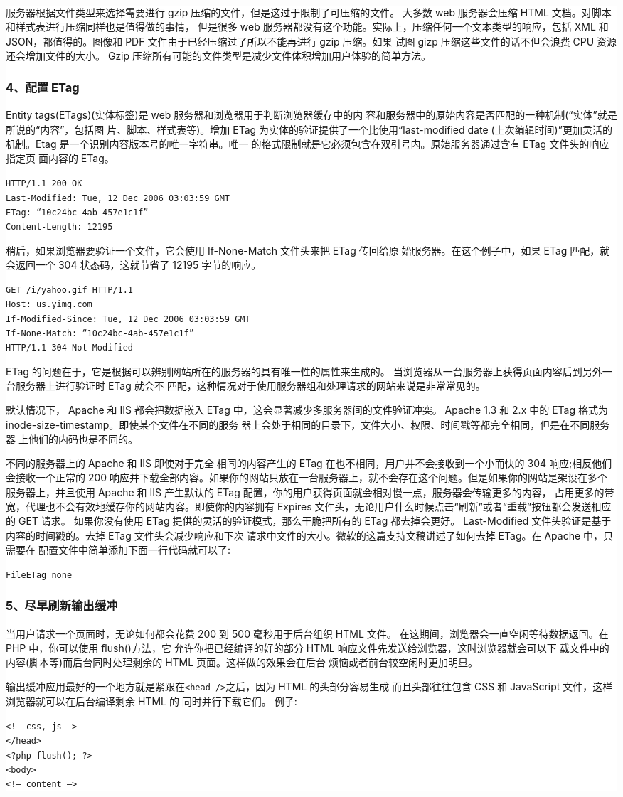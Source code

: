 服务器根据文件类型来选择需要进行 gzip 压缩的文件，但是这过于限制了可压缩的文件。 大多数 web 服务器会压缩 HTML 文档。对脚本和样式表进行压缩同样也是值得做的事情， 但是很多 web 服务器都没有这个功能。实际上，压缩任何一个文本类型的响应，包括 XML 和 JSON，都值得的。图像和 PDF 文件由于已经压缩过了所以不能再进行 gzip 压缩。如果 试图 gizp 压缩这些文件的话不但会浪费 CPU 资源还会增加文件的大小。 Gzip 压缩所有可能的文件类型是减少文件体积增加用户体验的简单方法。

### 4、配置 ETag

Entity tags(ETags)(实体标签)是 web 服务器和浏览器用于判断浏览器缓存中的内 容和服务器中的原始内容是否匹配的一种机制(“实体”就是所说的“内容”，包括图 片、脚本、样式表等)。增加 ETag 为实体的验证提供了一个比使用“last-modified date (上次编辑时间)”更加灵活的机制。Etag 是一个识别内容版本号的唯一字符串。唯一 的格式限制就是它必须包含在双引号内。原始服务器通过含有 ETag 文件头的响应指定页 面内容的 ETag。

```
HTTP/1.1 200 OK
Last-Modified: Tue, 12 Dec 2006 03:03:59 GMT
ETag: “10c24bc-4ab-457e1c1f”
Content-Length: 12195
```

稍后，如果浏览器要验证一个文件，它会使用 If-None-Match 文件头来把 ETag 传回给原 始服务器。在这个例子中，如果 ETag 匹配，就会返回一个 304 状态码，这就节省了 12195 字节的响应。

```
GET /i/yahoo.gif HTTP/1.1
Host: us.yimg.com
If-Modified-Since: Tue, 12 Dec 2006 03:03:59 GMT
If-None-Match: “10c24bc-4ab-457e1c1f”
HTTP/1.1 304 Not Modified
```

ETag 的问题在于，它是根据可以辨别网站所在的服务器的具有唯一性的属性来生成的。 当浏览器从一台服务器上获得页面内容后到另外一台服务器上进行验证时 ETag 就会不 匹配，这种情况对于使用服务器组和处理请求的网站来说是非常常见的。

默认情况下， Apache 和 IIS 都会把数据嵌入 ETag 中，这会显著减少多服务器间的文件验证冲突。 Apache 1.3 和 2.x 中的 ETag 格式为 inode-size-timestamp。即使某个文件在不同的服务 器上会处于相同的目录下，文件大小、权限、时间戳等都完全相同，但是在不同服务器 上他们的内码也是不同的。

不同的服务器上的 Apache 和 IIS 即使对于完全 相同的内容产生的 ETag 在也不相同，用户并不会接收到一个小而快的 304 响应;相反他们会接收一个正常的 200 响应并下载全部内容。如果你的网站只放在一台服务器上，就不会存在这个问题。但是如果你的网站是架设在多个服务器上，并且使用 Apache 和 IIS 产生默认的 ETag 配置，你的用户获得页面就会相对慢一点，服务器会传输更多的内容， 占用更多的带宽，代理也不会有效地缓存你的网站内容。即使你的内容拥有 Expires 文件头，无论用户什么时候点击“刷新”或者“重载”按钮都会发送相应的 GET 请求。 如果你没有使用 ETag 提供的灵活的验证模式，那么干脆把所有的 ETag 都去掉会更好。 Last-Modified 文件头验证是基于内容的时间戳的。去掉 ETag 文件头会减少响应和下次 请求中文件的大小。微软的这篇支持文稿讲述了如何去掉 ETag。在 Apache 中，只需要在 配置文件中简单添加下面一行代码就可以了:

```
FileETag none
```

### 5、尽早刷新输出缓冲

当用户请求一个页面时，无论如何都会花费 200 到 500 毫秒用于后台组织 HTML 文件。 在这期间，浏览器会一直空闲等待数据返回。在 PHP 中，你可以使用 flush()方法，它 允许你把已经编译的好的部分 HTML 响应文件先发送给浏览器，这时浏览器就会可以下 载文件中的内容(脚本等)而后台同时处理剩余的 HTML 页面。这样做的效果会在后台 烦恼或者前台较空闲时更加明显。

输出缓冲应用最好的一个地方就是紧跟在`<head />`之后，因为 HTML 的头部分容易生成 而且头部往往包含 CSS 和 JavaScript 文件，这样浏览器就可以在后台编译剩余 HTML 的 同时并行下载它们。 例子:

```
<!– css, js –>
</head>
<?php flush(); ?>
<body>
<!– content –>
```
